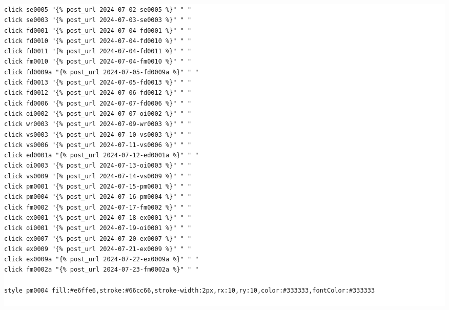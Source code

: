```mermaid
click se0005 "{% post_url 2024-07-02-se0005 %}" " "
click se0003 "{% post_url 2024-07-03-se0003 %}" " "
click fd0001 "{% post_url 2024-07-04-fd0001 %}" " "
click fd0010 "{% post_url 2024-07-04-fd0010 %}" " "
click fd0011 "{% post_url 2024-07-04-fd0011 %}" " "
click fm0010 "{% post_url 2024-07-04-fm0010 %}" " "
click fd0009a "{% post_url 2024-07-05-fd0009a %}" " "
click fd0013 "{% post_url 2024-07-05-fd0013 %}" " "
click fd0012 "{% post_url 2024-07-06-fd0012 %}" " "
click fd0006 "{% post_url 2024-07-07-fd0006 %}" " "
click oi0002 "{% post_url 2024-07-07-oi0002 %}" " "
click wr0003 "{% post_url 2024-07-09-wr0003 %}" " "
click vs0003 "{% post_url 2024-07-10-vs0003 %}" " "
click vs0006 "{% post_url 2024-07-11-vs0006 %}" " "
click ed0001a "{% post_url 2024-07-12-ed0001a %}" " "
click oi0003 "{% post_url 2024-07-13-oi0003 %}" " "
click vs0009 "{% post_url 2024-07-14-vs0009 %}" " "
click pm0001 "{% post_url 2024-07-15-pm0001 %}" " "
click pm0004 "{% post_url 2024-07-16-pm0004 %}" " "
click fm0002 "{% post_url 2024-07-17-fm0002 %}" " "
click ex0001 "{% post_url 2024-07-18-ex0001 %}" " "
click oi0001 "{% post_url 2024-07-19-oi0001 %}" " "
click ex0007 "{% post_url 2024-07-20-ex0007 %}" " "
click ex0009 "{% post_url 2024-07-21-ex0009 %}" " "
click ex0009a "{% post_url 2024-07-22-ex0009a %}" " "
click fm0002a "{% post_url 2024-07-23-fm0002a %}" " "

style pm0004 fill:#e6ffe6,stroke:#66cc66,stroke-width:2px,rx:10,ry:10,color:#333333,fontColor:#333333


```
